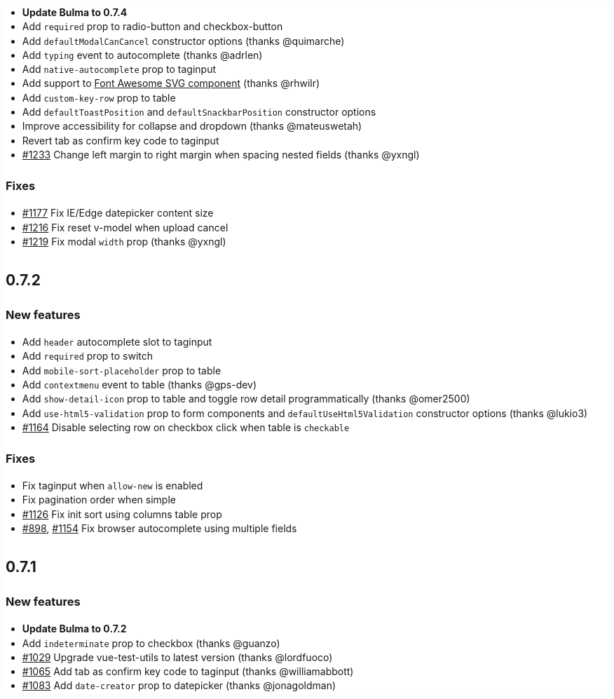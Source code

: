 * **Update Bulma to 0.7.4**
* Add ``required`` prop to radio-button and checkbox-button
* Add ``defaultModalCanCancel`` constructor options (thanks @quimarche)
* Add ``typing`` event to autocomplete (thanks @adrlen)
* Add ``native-autocomplete`` prop to taginput
* Add support to [Font Awesome SVG component](https://www.npmjs.com/package/@fortawesome/vue-fontawesome) (thanks @rhwilr)
* Add ``custom-key-row`` prop to table
* Add ``defaultToastPosition`` and ``defaultSnackbarPosition`` constructor options
* Improve accessibility for collapse and dropdown (thanks @mateuswetah)
* Revert tab as confirm key code to taginput
* [#1233](https://github.com/buefy/buefy/issues/1233) Change left margin to right margin when spacing nested fields (thanks @yxngl)

### Fixes

* [#1177](https://github.com/buefy/buefy/issues/1177) Fix IE/Edge datepicker content size
* [#1216](https://github.com/buefy/buefy/issues/1216) Fix reset v-model when upload cancel
* [#1219](https://github.com/buefy/buefy/issues/1219) Fix modal ``width`` prop (thanks @yxngl)

## 0.7.2

### New features

* Add ``header`` autocomplete slot to taginput
* Add ``required`` prop to switch
* Add ``mobile-sort-placeholder`` prop to table
* Add ``contextmenu`` event to table (thanks @gps-dev)
* Add ``show-detail-icon`` prop to table and toggle row detail programmatically (thanks @omer2500)
* Add ``use-html5-validation`` prop to form components and ``defaultUseHtml5Validation`` constructor options (thanks @lukio3)
* [#1164](https://github.com/buefy/buefy/issues/1164) Disable selecting row on checkbox click when table is ``checkable``

### Fixes

* Fix taginput when ``allow-new`` is enabled
* Fix pagination order when simple
* [#1126](https://github.com/buefy/buefy/issues/1126) Fix init sort using columns table prop
* [#898](https://github.com/buefy/buefy/issues/898), [#1154](https://github.com/buefy/buefy/issues/1154) Fix browser autocomplete using multiple fields

## 0.7.1

### New features

* **Update Bulma to 0.7.2**
* Add ``indeterminate`` prop to checkbox (thanks @guanzo)
* [#1029](https://github.com/buefy/buefy/issues/1029) Upgrade vue-test-utils to latest version (thanks @lordfuoco)
* [#1065](https://github.com/buefy/buefy/issues/1065) Add tab as confirm key code to taginput (thanks @williamabbott)
* [#1083](https://github.com/buefy/buefy/issues/1083) Add ``date-creator`` prop to datepicker (thanks @jonagoldman)
